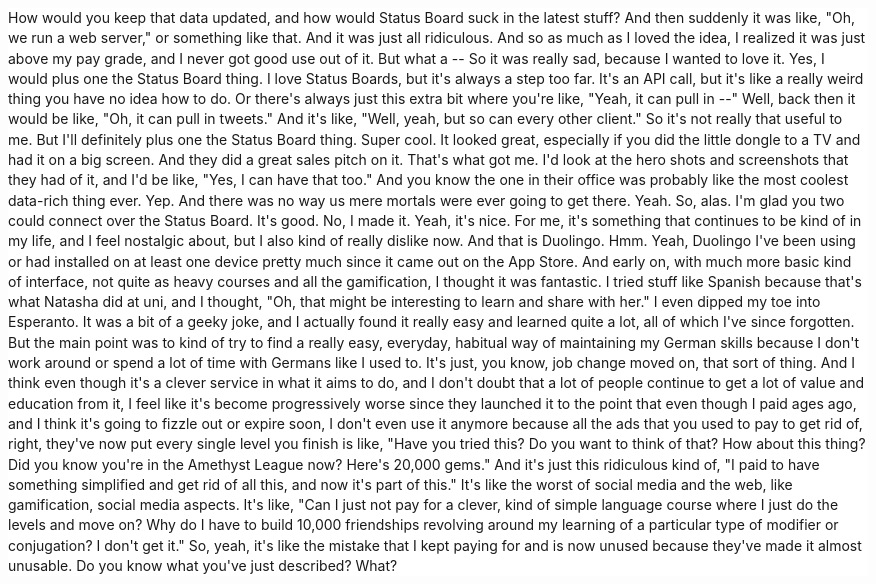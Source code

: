 How would you keep that data updated, and how would Status Board suck in the latest stuff?
And then suddenly it was like, "Oh, we run a web server," or something like that.
And it was just all ridiculous.
And so as much as I loved the idea, I realized it was just above my pay grade,
and I never got good use out of it.
But what a -- So it was really sad, because I wanted to love it.
Yes, I would plus one the Status Board thing.
I love Status Boards, but it's always a step too far.
It's an API call, but it's like a really weird thing you have no idea how to do.
Or there's always just this extra bit where you're like, "Yeah, it can pull in --"
Well, back then it would be like, "Oh, it can pull in tweets."
And it's like, "Well, yeah, but so can every other client."
So it's not really that useful to me.
But I'll definitely plus one the Status Board thing.
Super cool.
It looked great, especially if you did the little dongle to a TV and had it on a big screen.
And they did a great sales pitch on it.
That's what got me.
I'd look at the hero shots and screenshots that they had of it, and I'd be like, "Yes, I can have that too."
And you know the one in their office was probably like the most coolest data-rich thing ever.
Yep.
And there was no way us mere mortals were ever going to get there.
Yeah.
So, alas.
I'm glad you two could connect over the Status Board.
It's good.
No, I made it.
Yeah, it's nice.
For me, it's something that continues to be kind of in my life, and I feel nostalgic about, but I also kind of really dislike now.
And that is Duolingo.
Hmm.
Yeah, Duolingo I've been using or had installed on at least one device pretty much since it came out on the App Store.
And early on, with much more basic kind of interface, not quite as heavy courses and all the gamification, I thought it was fantastic.
I tried stuff like Spanish because that's what Natasha did at uni, and I thought, "Oh, that might be interesting to learn and share with her."
I even dipped my toe into Esperanto.
It was a bit of a geeky joke, and I actually found it really easy and learned quite a lot, all of which I've since forgotten.
But the main point was to kind of try to find a really easy, everyday, habitual way of maintaining my German skills because I don't work around or spend a lot of time with Germans like I used to.
It's just, you know, job change moved on, that sort of thing.
And I think even though it's a clever service in what it aims to do, and I don't doubt that a lot of people continue to get a lot of value and education from it,
I feel like it's become progressively worse since they launched it to the point that even though I paid ages ago, and I think it's going to fizzle out or expire soon,
I don't even use it anymore because all the ads that you used to pay to get rid of, right, they've now put every single level you finish is like, "Have you tried this? Do you want to think of that? How about this thing?
Did you know you're in the Amethyst League now? Here's 20,000 gems."
And it's just this ridiculous kind of, "I paid to have something simplified and get rid of all this, and now it's part of this."
It's like the worst of social media and the web, like gamification, social media aspects.
It's like, "Can I just not pay for a clever, kind of simple language course where I just do the levels and move on?
Why do I have to build 10,000 friendships revolving around my learning of a particular type of modifier or conjugation? I don't get it."
So, yeah, it's like the mistake that I kept paying for and is now unused because they've made it almost unusable.
Do you know what you've just described?
What?